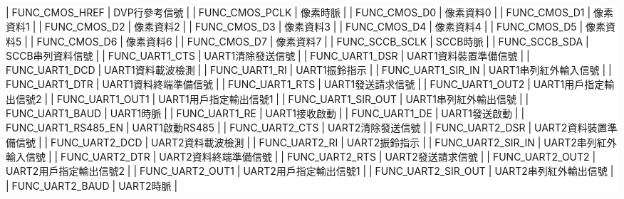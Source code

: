 | FUNC\_CMOS\_HREF       | DVP行參考信號           |
| FUNC\_CMOS\_PCLK       | 像素時脈                |
| FUNC\_CMOS\_D0         | 像素資料0               |
| FUNC\_CMOS\_D1         | 像素資料1               |
| FUNC\_CMOS\_D2         | 像素資料2               |
| FUNC\_CMOS\_D3         | 像素資料3               |
| FUNC\_CMOS\_D4         | 像素資料4               |
| FUNC\_CMOS\_D5         | 像素資料5               |
| FUNC\_CMOS\_D6         | 像素資料6               |
| FUNC\_CMOS\_D7         | 像素資料7               |
| FUNC\_SCCB\_SCLK       | SCCB時脈                |
| FUNC\_SCCB\_SDA        | SCCB串列資料信號        |
| FUNC\_UART1\_CTS       | UART1清除發送信號       |
| FUNC\_UART1\_DSR       | UART1資料裝置準備信號   |
| FUNC\_UART1\_DCD       | UART1資料載波檢測       |
| FUNC\_UART1\_RI        | UART1振鈴指示           |
| FUNC\_UART1\_SIR\_IN   | UART1串列紅外輸入信號   |
| FUNC\_UART1\_DTR       | UART1資料終端準備信號   |
| FUNC\_UART1\_RTS       | UART1發送請求信號       |
| FUNC\_UART1\_OUT2      | UART1用戶指定輸出信號2  |
| FUNC\_UART1\_OUT1      | UART1用戶指定輸出信號1  |
| FUNC\_UART1\_SIR\_OUT  | UART1串列紅外輸出信號   |
| FUNC\_UART1\_BAUD      | UART1時脈               |
| FUNC\_UART1\_RE        | UART1接收啟動           |
| FUNC\_UART1\_DE        | UART1發送啟動           |
| FUNC\_UART1\_RS485\_EN | UART1啟動RS485          |
| FUNC\_UART2\_CTS       | UART2清除發送信號       |
| FUNC\_UART2\_DSR       | UART2資料裝置準備信號   |
| FUNC\_UART2\_DCD       | UART2資料載波檢測       |
| FUNC\_UART2\_RI        | UART2振鈴指示           |
| FUNC\_UART2\_SIR\_IN   | UART2串列紅外輸入信號   |
| FUNC\_UART2\_DTR       | UART2資料終端準備信號   |
| FUNC\_UART2\_RTS       | UART2發送請求信號       |
| FUNC\_UART2\_OUT2      | UART2用戶指定輸出信號2  |
| FUNC\_UART2\_OUT1      | UART2用戶指定輸出信號1  |
| FUNC\_UART2\_SIR\_OUT  | UART2串列紅外輸出信號   |
| FUNC\_UART2\_BAUD      | UART2時脈               |